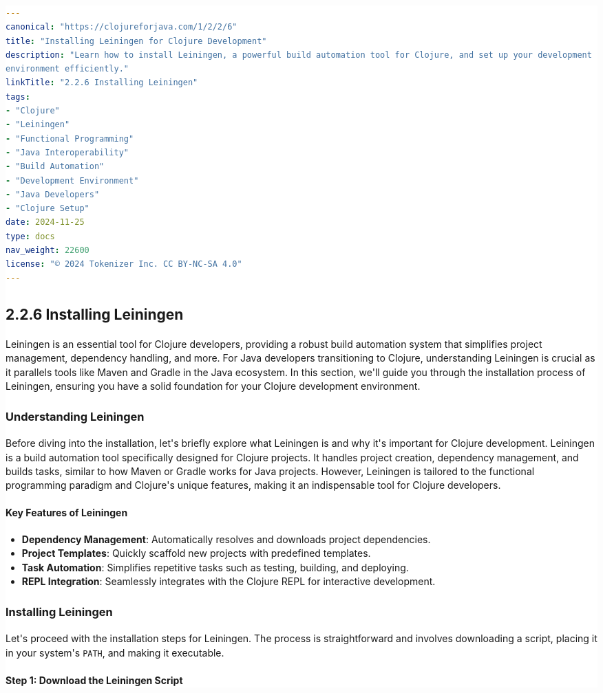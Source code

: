 ```yaml
---
canonical: "https://clojureforjava.com/1/2/2/6"
title: "Installing Leiningen for Clojure Development"
description: "Learn how to install Leiningen, a powerful build automation tool for Clojure, and set up your development environment efficiently."
linkTitle: "2.2.6 Installing Leiningen"
tags:
- "Clojure"
- "Leiningen"
- "Functional Programming"
- "Java Interoperability"
- "Build Automation"
- "Development Environment"
- "Java Developers"
- "Clojure Setup"
date: 2024-11-25
type: docs
nav_weight: 22600
license: "© 2024 Tokenizer Inc. CC BY-NC-SA 4.0"
---
```


## 2.2.6 Installing Leiningen

Leiningen is an essential tool for Clojure developers, providing a robust build automation system that simplifies project management, dependency handling, and more. For Java developers transitioning to Clojure, understanding Leiningen is crucial as it parallels tools like Maven and Gradle in the Java ecosystem. In this section, we'll guide you through the installation process of Leiningen, ensuring you have a solid foundation for your Clojure development environment.

### Understanding Leiningen

Before diving into the installation, let's briefly explore what Leiningen is and why it's important for Clojure development. Leiningen is a build automation tool specifically designed for Clojure projects. It handles project creation, dependency management, and builds tasks, similar to how Maven or Gradle works for Java projects. However, Leiningen is tailored to the functional programming paradigm and Clojure's unique features, making it an indispensable tool for Clojure developers.

#### Key Features of Leiningen

- **Dependency Management**: Automatically resolves and downloads project dependencies.
- **Project Templates**: Quickly scaffold new projects with predefined templates.
- **Task Automation**: Simplifies repetitive tasks such as testing, building, and deploying.
- **REPL Integration**: Seamlessly integrates with the Clojure REPL for interactive development.

### Installing Leiningen

Let's proceed with the installation steps for Leiningen. The process is straightforward and involves downloading a script, placing it in your system's `PATH`, and making it executable.

#### Step 1: Download the Leiningen Script
